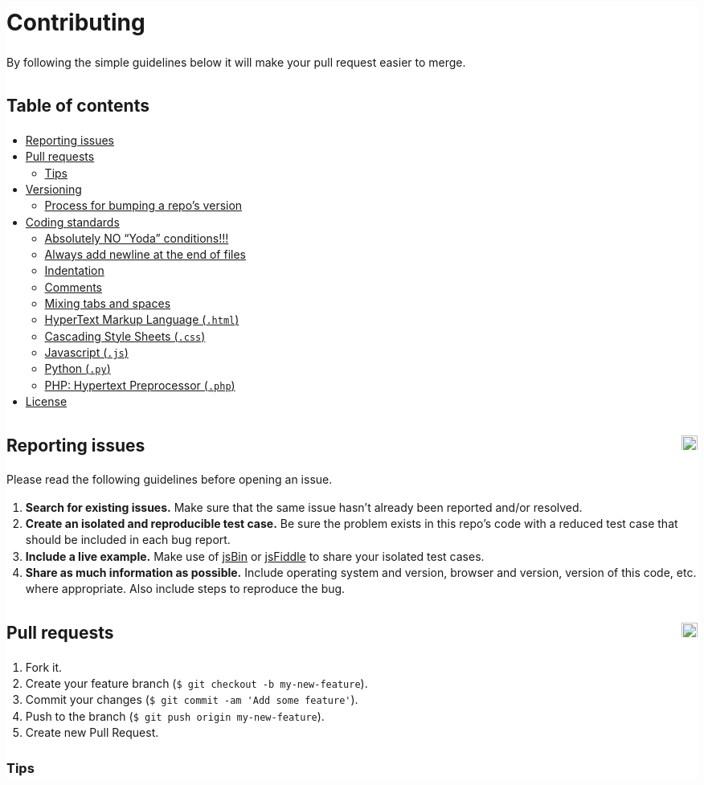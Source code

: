 # Contributing

By following the simple guidelines below it will make your pull request easier to merge.

## Table of contents

- [Reporting issues](#reporting-issues)
- [Pull requests](#pull-requests)
	- [Tips](#tips)
- [Versioning](#versioning)
	- [Process for bumping a repo’s version](#process-for-bumping-a-repos-version)
- [Coding standards](#coding-standards)
	- [Absolutely NO “Yoda” conditions!!!](#absolutely-no-yoda-conditions)
	- [Always add newline at the end of files](#always-add-newline-at-the-end-of-files)
	- [Indentation](#indentation)
	- [Comments](#comments)
	- [Mixing tabs and spaces](#mixing-tabs-and-spaces)
	- [HyperText Markup Language (`.html`)](#hypertext-markup-language-html)
	- [Cascading Style Sheets (`.css`)](#cascading-style-sheets-css)
	- [Javascript (`.js`)](#javascript-js)
	- [Python (`.py`)](#python-py)
	- [PHP: Hypertext Preprocessor (`.php`)](#php-hypertext-preprocessor-php)
- [License](#license)

## Reporting issues [<img width="20" height="20" align="right" src="https://assets-cdn.github.com/images/icons/emoji/unicode/2b06.png" class="emoji">](#table-of-contents)

Please read the following guidelines before opening an issue.

1. **Search for existing issues.** Make sure that the same issue hasn’t already been reported and/or resolved.
1. **Create an isolated and reproducible test case.** Be sure the problem exists in this repo’s code with a reduced test case that should be included in each bug report.
1. **Include a live example.** Make use of [jsBin](http://jsbin.com/) or [jsFiddle](http://jsfiddle.net/) to share your isolated test cases.
1. **Share as much information as possible.** Include operating system and version, browser and version, version of this code, etc. where appropriate. Also include steps to reproduce the bug.

## Pull requests [<img width="20" height="20" align="right" src="https://assets-cdn.github.com/images/icons/emoji/unicode/2b06.png" class="emoji">](#table-of-contents)

1. Fork it.
1. Create your feature branch (`$ git checkout -b my-new-feature`).
1. Commit your changes (`$ git commit -am 'Add some feature'`).
1. Push to the branch (`$ git push origin my-new-feature`).
1. Create new Pull Request.

### Tips
